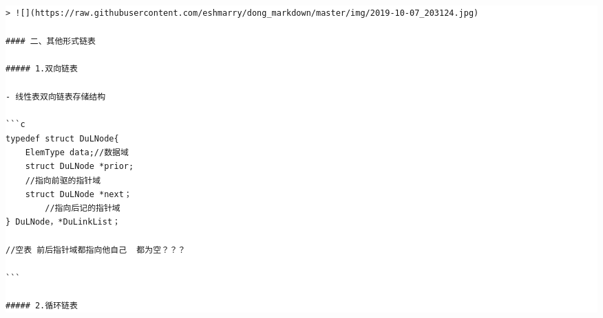     > ![](https://raw.githubusercontent.com/eshmarry/dong_markdown/master/img/2019-10-07_203124.jpg)

    #### 二、其他形式链表

    ##### 1.双向链表

    - 线性表双向链表存储结构

    ```c
    typedef struct DuLNode{
        ElemType data;//数据域
        struct DuLNode *prior;
        //指向前驱的指针域
        struct DuLNode *next；
            //指向后记的指针域
    } DuLNode，*DuLinkList；
    
    //空表 前后指针域都指向他自己  都为空？？？
    
    ```

    ##### 2.循环链表
